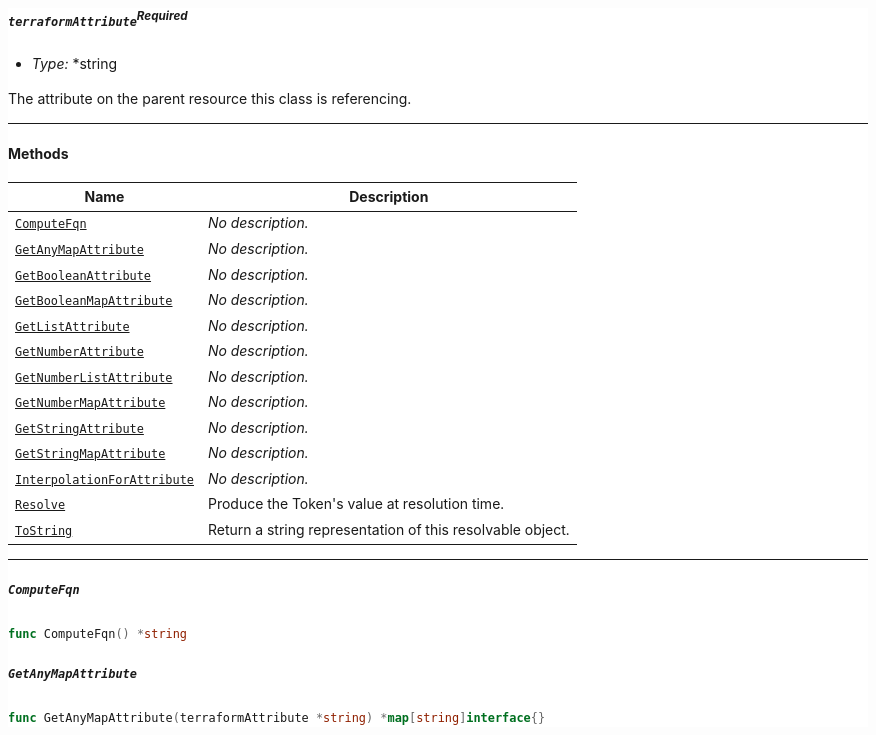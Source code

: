 
##### `terraformAttribute`<sup>Required</sup> <a name="terraformAttribute" id="@cdktf/provider-okta.dataOktaDefaultSigninPage.DataOktaDefaultSigninPageWidgetCustomizationsOutputReference.Initializer.parameter.terraformAttribute"></a>

- *Type:* *string

The attribute on the parent resource this class is referencing.

---

#### Methods <a name="Methods" id="Methods"></a>

| **Name** | **Description** |
| --- | --- |
| <code><a href="#@cdktf/provider-okta.dataOktaDefaultSigninPage.DataOktaDefaultSigninPageWidgetCustomizationsOutputReference.computeFqn">ComputeFqn</a></code> | *No description.* |
| <code><a href="#@cdktf/provider-okta.dataOktaDefaultSigninPage.DataOktaDefaultSigninPageWidgetCustomizationsOutputReference.getAnyMapAttribute">GetAnyMapAttribute</a></code> | *No description.* |
| <code><a href="#@cdktf/provider-okta.dataOktaDefaultSigninPage.DataOktaDefaultSigninPageWidgetCustomizationsOutputReference.getBooleanAttribute">GetBooleanAttribute</a></code> | *No description.* |
| <code><a href="#@cdktf/provider-okta.dataOktaDefaultSigninPage.DataOktaDefaultSigninPageWidgetCustomizationsOutputReference.getBooleanMapAttribute">GetBooleanMapAttribute</a></code> | *No description.* |
| <code><a href="#@cdktf/provider-okta.dataOktaDefaultSigninPage.DataOktaDefaultSigninPageWidgetCustomizationsOutputReference.getListAttribute">GetListAttribute</a></code> | *No description.* |
| <code><a href="#@cdktf/provider-okta.dataOktaDefaultSigninPage.DataOktaDefaultSigninPageWidgetCustomizationsOutputReference.getNumberAttribute">GetNumberAttribute</a></code> | *No description.* |
| <code><a href="#@cdktf/provider-okta.dataOktaDefaultSigninPage.DataOktaDefaultSigninPageWidgetCustomizationsOutputReference.getNumberListAttribute">GetNumberListAttribute</a></code> | *No description.* |
| <code><a href="#@cdktf/provider-okta.dataOktaDefaultSigninPage.DataOktaDefaultSigninPageWidgetCustomizationsOutputReference.getNumberMapAttribute">GetNumberMapAttribute</a></code> | *No description.* |
| <code><a href="#@cdktf/provider-okta.dataOktaDefaultSigninPage.DataOktaDefaultSigninPageWidgetCustomizationsOutputReference.getStringAttribute">GetStringAttribute</a></code> | *No description.* |
| <code><a href="#@cdktf/provider-okta.dataOktaDefaultSigninPage.DataOktaDefaultSigninPageWidgetCustomizationsOutputReference.getStringMapAttribute">GetStringMapAttribute</a></code> | *No description.* |
| <code><a href="#@cdktf/provider-okta.dataOktaDefaultSigninPage.DataOktaDefaultSigninPageWidgetCustomizationsOutputReference.interpolationForAttribute">InterpolationForAttribute</a></code> | *No description.* |
| <code><a href="#@cdktf/provider-okta.dataOktaDefaultSigninPage.DataOktaDefaultSigninPageWidgetCustomizationsOutputReference.resolve">Resolve</a></code> | Produce the Token's value at resolution time. |
| <code><a href="#@cdktf/provider-okta.dataOktaDefaultSigninPage.DataOktaDefaultSigninPageWidgetCustomizationsOutputReference.toString">ToString</a></code> | Return a string representation of this resolvable object. |

---

##### `ComputeFqn` <a name="ComputeFqn" id="@cdktf/provider-okta.dataOktaDefaultSigninPage.DataOktaDefaultSigninPageWidgetCustomizationsOutputReference.computeFqn"></a>

```go
func ComputeFqn() *string
```

##### `GetAnyMapAttribute` <a name="GetAnyMapAttribute" id="@cdktf/provider-okta.dataOktaDefaultSigninPage.DataOktaDefaultSigninPageWidgetCustomizationsOutputReference.getAnyMapAttribute"></a>

```go
func GetAnyMapAttribute(terraformAttribute *string) *map[string]interface{}
```
